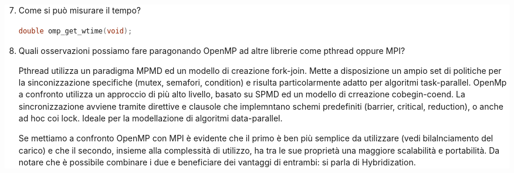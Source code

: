 7. Come si può misurare il tempo?
   
   ```c
   double omp_get_wtime(void);
   ```

8. Quali osservazioni possiamo fare paragonando OpenMP ad altre librerie come pthread oppure MPI?
   
   Pthread utilizza un paradigma MPMD ed un modello di creazione fork-join. Mette a disposizione un ampio set di politiche per la sinconizzazione specifiche (mutex, semafori, condition) e risulta particolarmente adatto per algoritmi task-parallel. OpenMp a confronto utilizza un approccio di più alto livello, basato su SPMD ed un modello di crreazione cobegin-coend. La sincronizzazione avviene tramite direttive e clausole che implemntano schemi predefiniti (barrier, critical, reduction), o anche ad hoc coi lock. Ideale per la modellazione di algoritmi data-parallel.
   
   Se mettiamo a confronto OpenMP con MPI è evidente che il primo è ben più semplice da utilizzare (vedi bilalnciamento del carico) e che il secondo, insieme alla complessità di utilizzo, ha tra le sue proprietà una maggiore scalabilità e portabilità. Da notare che è possibile combinare i due e beneficiare dei vantaggi di entrambi: si parla di Hybridization.
